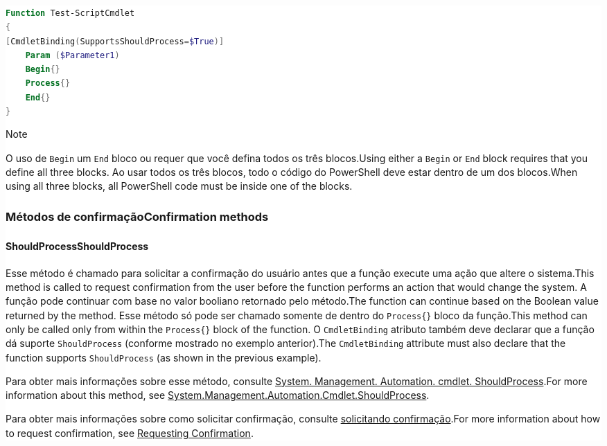 ```powershell
Function Test-ScriptCmdlet
{
[CmdletBinding(SupportsShouldProcess=$True)]
    Param ($Parameter1)
    Begin{}
    Process{}
    End{}
}
```

> [!NOTE]
> <span data-ttu-id="1f509-142">O uso de `Begin` um `End` bloco ou requer que você defina todos os três blocos.</span><span class="sxs-lookup"><span data-stu-id="1f509-142">Using either a `Begin` or `End` block requires that you define all three blocks.</span></span> <span data-ttu-id="1f509-143">Ao usar todos os três blocos, todo o código do PowerShell deve estar dentro de um dos blocos.</span><span class="sxs-lookup"><span data-stu-id="1f509-143">When using all three blocks, all PowerShell code must be inside one of the blocks.</span></span>

### <a name="confirmation-methods"></a><span data-ttu-id="1f509-144">Métodos de confirmação</span><span class="sxs-lookup"><span data-stu-id="1f509-144">Confirmation methods</span></span>

#### <a name="shouldprocess"></a><span data-ttu-id="1f509-145">ShouldProcess</span><span class="sxs-lookup"><span data-stu-id="1f509-145">ShouldProcess</span></span>

<span data-ttu-id="1f509-146">Esse método é chamado para solicitar a confirmação do usuário antes que a função execute uma ação que altere o sistema.</span><span class="sxs-lookup"><span data-stu-id="1f509-146">This method is called to request confirmation from the user before the function performs an action that would change the system.</span></span> <span data-ttu-id="1f509-147">A função pode continuar com base no valor booliano retornado pelo método.</span><span class="sxs-lookup"><span data-stu-id="1f509-147">The function can continue based on the Boolean value returned by the method.</span></span> <span data-ttu-id="1f509-148">Esse método só pode ser chamado somente de dentro do `Process{}` bloco da função.</span><span class="sxs-lookup"><span data-stu-id="1f509-148">This method can only be called only from within the `Process{}` block of the function.</span></span> <span data-ttu-id="1f509-149">O `CmdletBinding` atributo também deve declarar que a função dá suporte `ShouldProcess` (conforme mostrado no exemplo anterior).</span><span class="sxs-lookup"><span data-stu-id="1f509-149">The `CmdletBinding` attribute must also declare that the function supports `ShouldProcess` (as shown in the previous example).</span></span>

<span data-ttu-id="1f509-150">Para obter mais informações sobre esse método, consulte [System. Management. Automation. cmdlet. ShouldProcess](/dotnet/api/system.management.automation.cmdlet.shouldprocess).</span><span class="sxs-lookup"><span data-stu-id="1f509-150">For more information about this method, see [System.Management.Automation.Cmdlet.ShouldProcess](/dotnet/api/system.management.automation.cmdlet.shouldprocess).</span></span>

<span data-ttu-id="1f509-151">Para obter mais informações sobre como solicitar confirmação, consulte [solicitando confirmação](/powershell/scripting/developer/cmdlet/requesting-confirmation).</span><span class="sxs-lookup"><span data-stu-id="1f509-151">For more information about how to request confirmation, see [Requesting Confirmation](/powershell/scripting/developer/cmdlet/requesting-confirmation).</span></span>

